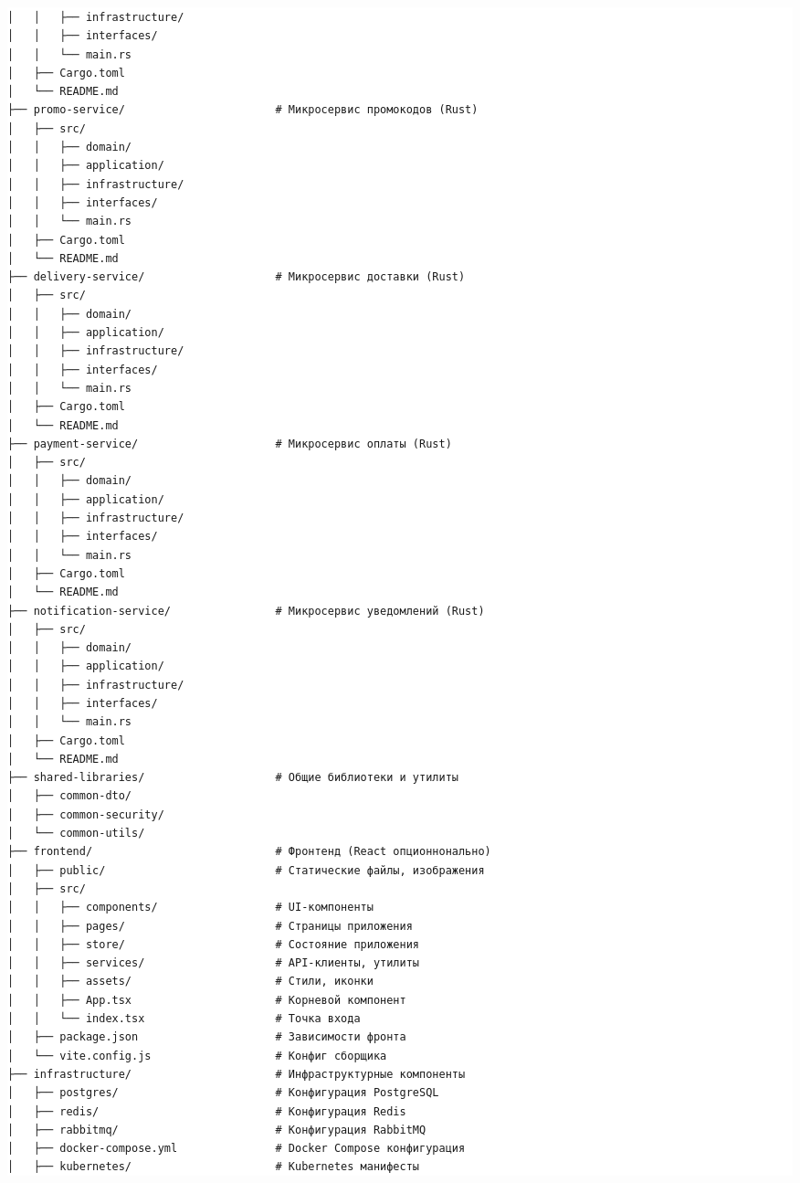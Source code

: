 ```
│   │   ├── infrastructure/
│   │   ├── interfaces/
│   │   └── main.rs
│   ├── Cargo.toml
│   └── README.md
├── promo-service/                       # Микросервис промокодов (Rust)
│   ├── src/
│   │   ├── domain/
│   │   ├── application/
│   │   ├── infrastructure/
│   │   ├── interfaces/
│   │   └── main.rs
│   ├── Cargo.toml
│   └── README.md
├── delivery-service/                    # Микросервис доставки (Rust)
│   ├── src/
│   │   ├── domain/
│   │   ├── application/
│   │   ├── infrastructure/
│   │   ├── interfaces/
│   │   └── main.rs
│   ├── Cargo.toml
│   └── README.md
├── payment-service/                     # Микросервис оплаты (Rust)
│   ├── src/
│   │   ├── domain/
│   │   ├── application/
│   │   ├── infrastructure/
│   │   ├── interfaces/
│   │   └── main.rs
│   ├── Cargo.toml
│   └── README.md
├── notification-service/                # Микросервис уведомлений (Rust)
│   ├── src/
│   │   ├── domain/
│   │   ├── application/
│   │   ├── infrastructure/
│   │   ├── interfaces/
│   │   └── main.rs
│   ├── Cargo.toml
│   └── README.md
├── shared-libraries/                    # Общие библиотеки и утилиты
│   ├── common-dto/
│   ├── common-security/
│   └── common-utils/
├── frontend/                            # Фронтенд (React опционнонально)
│   ├── public/                          # Статические файлы, изображения
│   ├── src/
│   │   ├── components/                  # UI-компоненты
│   │   ├── pages/                       # Страницы приложения
│   │   ├── store/                       # Состояние приложения
│   │   ├── services/                    # API-клиенты, утилиты
│   │   ├── assets/                      # Стили, иконки
│   │   ├── App.tsx                      # Корневой компонент
│   │   └── index.tsx                    # Точка входа
│   ├── package.json                     # Зависимости фронта
│   └── vite.config.js                   # Конфиг сборщика
├── infrastructure/                      # Инфраструктурные компоненты
│   ├── postgres/                        # Конфигурация PostgreSQL
│   ├── redis/                           # Конфигурация Redis
│   ├── rabbitmq/                        # Конфигурация RabbitMQ
│   ├── docker-compose.yml               # Docker Compose конфигурация
│   ├── kubernetes/                      # Kubernetes манифесты
```